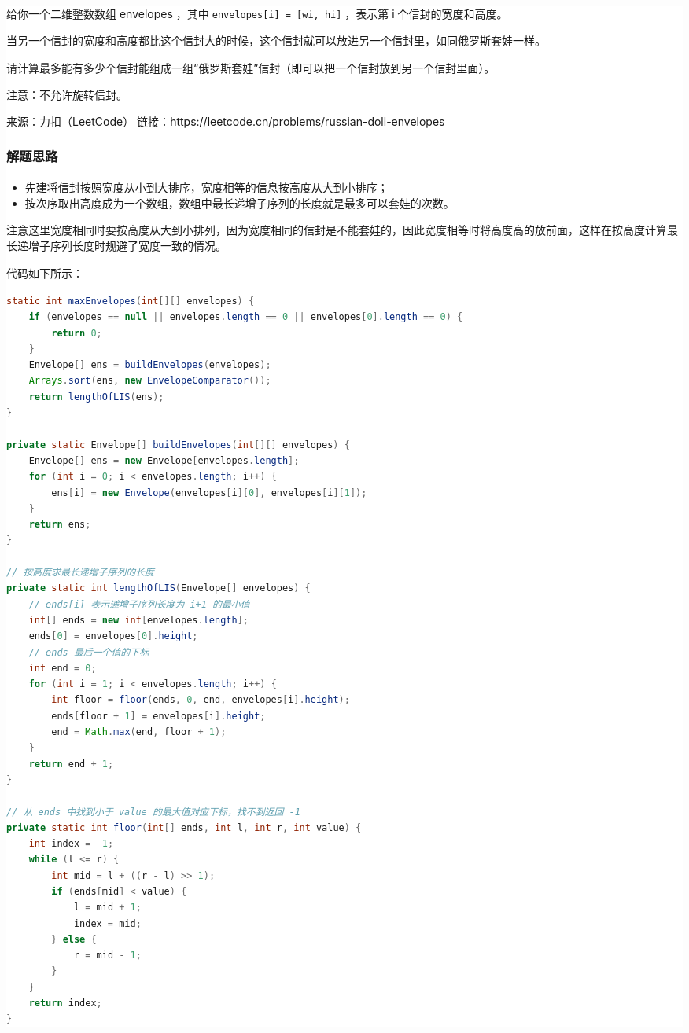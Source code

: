 给你一个二维整数数组 envelopes ，其中 `envelopes[i] = [wi, hi]` ，表示第 i 个信封的宽度和高度。

当另一个信封的宽度和高度都比这个信封大的时候，这个信封就可以放进另一个信封里，如同俄罗斯套娃一样。

请计算最多能有多少个信封能组成一组“俄罗斯套娃”信封（即可以把一个信封放到另一个信封里面）。

注意：不允许旋转信封。

来源：力扣（LeetCode）
链接：https://leetcode.cn/problems/russian-doll-envelopes

### 解题思路

- 先建将信封按照宽度从小到大排序，宽度相等的信息按高度从大到小排序；
- 按次序取出高度成为一个数组，数组中最长递增子序列的长度就是最多可以套娃的次数。

注意这里宽度相同时要按高度从大到小排列，因为宽度相同的信封是不能套娃的，因此宽度相等时将高度高的放前面，这样在按高度计算最长递增子序列长度时规避了宽度一致的情况。

代码如下所示：

```java
static int maxEnvelopes(int[][] envelopes) {
    if (envelopes == null || envelopes.length == 0 || envelopes[0].length == 0) {
        return 0;
    }
    Envelope[] ens = buildEnvelopes(envelopes);
    Arrays.sort(ens, new EnvelopeComparator());
    return lengthOfLIS(ens);
}

private static Envelope[] buildEnvelopes(int[][] envelopes) {
    Envelope[] ens = new Envelope[envelopes.length];
    for (int i = 0; i < envelopes.length; i++) {
        ens[i] = new Envelope(envelopes[i][0], envelopes[i][1]);
    }
    return ens;
}

// 按高度求最长递增子序列的长度
private static int lengthOfLIS(Envelope[] envelopes) {
    // ends[i] 表示递增子序列长度为 i+1 的最小值
    int[] ends = new int[envelopes.length];
    ends[0] = envelopes[0].height;
    // ends 最后一个值的下标
    int end = 0;
    for (int i = 1; i < envelopes.length; i++) {
        int floor = floor(ends, 0, end, envelopes[i].height);
        ends[floor + 1] = envelopes[i].height;
        end = Math.max(end, floor + 1);
    }
    return end + 1;
}

// 从 ends 中找到小于 value 的最大值对应下标，找不到返回 -1
private static int floor(int[] ends, int l, int r, int value) {
    int index = -1;
    while (l <= r) {
        int mid = l + ((r - l) >> 1);
        if (ends[mid] < value) {
            l = mid + 1;
            index = mid;
        } else {
            r = mid - 1;
        }
    }
    return index;
}
```